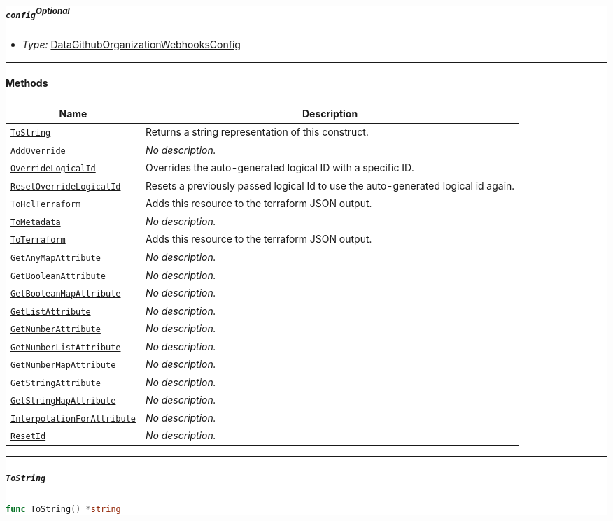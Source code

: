 
##### `config`<sup>Optional</sup> <a name="config" id="@cdktf/provider-github.dataGithubOrganizationWebhooks.DataGithubOrganizationWebhooks.Initializer.parameter.config"></a>

- *Type:* <a href="#@cdktf/provider-github.dataGithubOrganizationWebhooks.DataGithubOrganizationWebhooksConfig">DataGithubOrganizationWebhooksConfig</a>

---

#### Methods <a name="Methods" id="Methods"></a>

| **Name** | **Description** |
| --- | --- |
| <code><a href="#@cdktf/provider-github.dataGithubOrganizationWebhooks.DataGithubOrganizationWebhooks.toString">ToString</a></code> | Returns a string representation of this construct. |
| <code><a href="#@cdktf/provider-github.dataGithubOrganizationWebhooks.DataGithubOrganizationWebhooks.addOverride">AddOverride</a></code> | *No description.* |
| <code><a href="#@cdktf/provider-github.dataGithubOrganizationWebhooks.DataGithubOrganizationWebhooks.overrideLogicalId">OverrideLogicalId</a></code> | Overrides the auto-generated logical ID with a specific ID. |
| <code><a href="#@cdktf/provider-github.dataGithubOrganizationWebhooks.DataGithubOrganizationWebhooks.resetOverrideLogicalId">ResetOverrideLogicalId</a></code> | Resets a previously passed logical Id to use the auto-generated logical id again. |
| <code><a href="#@cdktf/provider-github.dataGithubOrganizationWebhooks.DataGithubOrganizationWebhooks.toHclTerraform">ToHclTerraform</a></code> | Adds this resource to the terraform JSON output. |
| <code><a href="#@cdktf/provider-github.dataGithubOrganizationWebhooks.DataGithubOrganizationWebhooks.toMetadata">ToMetadata</a></code> | *No description.* |
| <code><a href="#@cdktf/provider-github.dataGithubOrganizationWebhooks.DataGithubOrganizationWebhooks.toTerraform">ToTerraform</a></code> | Adds this resource to the terraform JSON output. |
| <code><a href="#@cdktf/provider-github.dataGithubOrganizationWebhooks.DataGithubOrganizationWebhooks.getAnyMapAttribute">GetAnyMapAttribute</a></code> | *No description.* |
| <code><a href="#@cdktf/provider-github.dataGithubOrganizationWebhooks.DataGithubOrganizationWebhooks.getBooleanAttribute">GetBooleanAttribute</a></code> | *No description.* |
| <code><a href="#@cdktf/provider-github.dataGithubOrganizationWebhooks.DataGithubOrganizationWebhooks.getBooleanMapAttribute">GetBooleanMapAttribute</a></code> | *No description.* |
| <code><a href="#@cdktf/provider-github.dataGithubOrganizationWebhooks.DataGithubOrganizationWebhooks.getListAttribute">GetListAttribute</a></code> | *No description.* |
| <code><a href="#@cdktf/provider-github.dataGithubOrganizationWebhooks.DataGithubOrganizationWebhooks.getNumberAttribute">GetNumberAttribute</a></code> | *No description.* |
| <code><a href="#@cdktf/provider-github.dataGithubOrganizationWebhooks.DataGithubOrganizationWebhooks.getNumberListAttribute">GetNumberListAttribute</a></code> | *No description.* |
| <code><a href="#@cdktf/provider-github.dataGithubOrganizationWebhooks.DataGithubOrganizationWebhooks.getNumberMapAttribute">GetNumberMapAttribute</a></code> | *No description.* |
| <code><a href="#@cdktf/provider-github.dataGithubOrganizationWebhooks.DataGithubOrganizationWebhooks.getStringAttribute">GetStringAttribute</a></code> | *No description.* |
| <code><a href="#@cdktf/provider-github.dataGithubOrganizationWebhooks.DataGithubOrganizationWebhooks.getStringMapAttribute">GetStringMapAttribute</a></code> | *No description.* |
| <code><a href="#@cdktf/provider-github.dataGithubOrganizationWebhooks.DataGithubOrganizationWebhooks.interpolationForAttribute">InterpolationForAttribute</a></code> | *No description.* |
| <code><a href="#@cdktf/provider-github.dataGithubOrganizationWebhooks.DataGithubOrganizationWebhooks.resetId">ResetId</a></code> | *No description.* |

---

##### `ToString` <a name="ToString" id="@cdktf/provider-github.dataGithubOrganizationWebhooks.DataGithubOrganizationWebhooks.toString"></a>

```go
func ToString() *string
```
